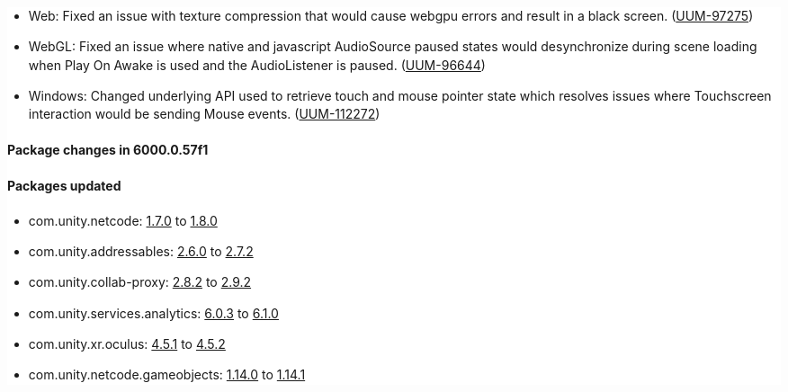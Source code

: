 - Web: Fixed an issue with texture compression that would cause webgpu errors and result in a black screen.
    ([UUM-97275](https://issuetracker.unity3d.com/issues/building-the-project-for-web-with-astc-texture-compression-results-in-black-screen))

- WebGL: Fixed an issue where native and javascript AudioSource paused states would desynchronize during scene loading when Play On Awake is used and the AudioListener is paused.
    ([UUM-96644](https://issuetracker.unity3d.com/issues/audiolistener-dot-pause-is-ignored-when-a-new-scene-is-loaded))

- Windows: Changed underlying API used to retrieve touch and mouse pointer state which resolves issues where Touchscreen interaction would be sending Mouse events.
    ([UUM-112272](https://issuetracker.unity3d.com/issues/new-input-system-requires-multiple-screen-touches-when-selecting-ui-in-the-standalone-player))




#### Package changes in 6000.0.57f1

#### Packages updated

- com.unity.netcode: [1.7.0](https://docs.unity3d.com/Packages/com.unity.netcode@1.7//changelog/CHANGELOG.html) to [1.8.0](https://docs.unity3d.com/Packages/com.unity.netcode@1.8//changelog/CHANGELOG.html)

- com.unity.addressables: [2.6.0](https://docs.unity3d.com/Packages/com.unity.addressables@2.6//changelog/CHANGELOG.html) to [2.7.2](https://docs.unity3d.com/Packages/com.unity.addressables@2.7//changelog/CHANGELOG.html)

- com.unity.collab-proxy: [2.8.2](https://docs.unity3d.com/Packages/com.unity.collab-proxy@2.8//changelog/CHANGELOG.html) to [2.9.2](https://docs.unity3d.com/Packages/com.unity.collab-proxy@2.9//changelog/CHANGELOG.html)

- com.unity.services.analytics: [6.0.3](https://docs.unity3d.com/Packages/com.unity.services.analytics@6.0//changelog/CHANGELOG.html) to [6.1.0](https://docs.unity3d.com/Packages/com.unity.services.analytics@6.1//changelog/CHANGELOG.html)

- com.unity.xr.oculus: [4.5.1](https://docs.unity3d.com/Packages/com.unity.xr.oculus@4.5//changelog/CHANGELOG.html) to [4.5.2](https://docs.unity3d.com/Packages/com.unity.xr.oculus@4.5//changelog/CHANGELOG.html)

- com.unity.netcode.gameobjects: [1.14.0](https://docs.unity3d.com/Packages/com.unity.netcode.gameobjects@1.14//changelog/CHANGELOG.html) to [1.14.1](https://docs.unity3d.com/Packages/com.unity.netcode.gameobjects@1.14//changelog/CHANGELOG.html)